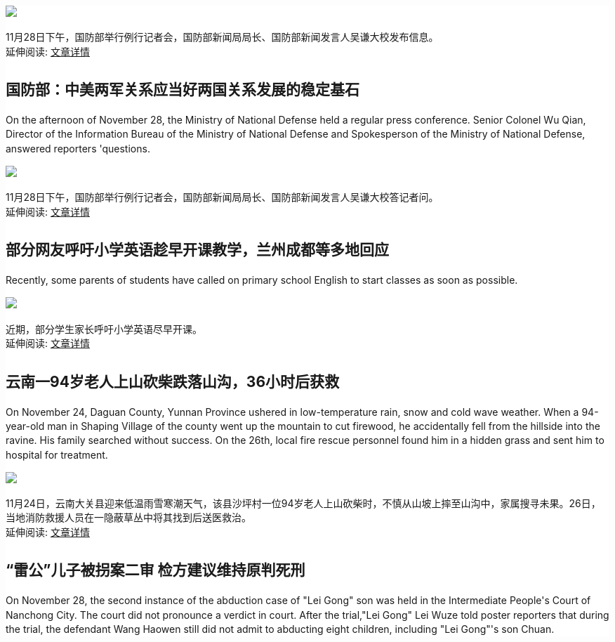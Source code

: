 <img src="https://p1.img.cctvpic.com/photoworkspace/2024/11/28/2024112815295368932.jpg" />   

11月28日下午，国防部举行例行记者会，国防部新闻局局长、国防部新闻发言人吴谦大校发布信息。   
延伸阅读: [文章详情](https://news.cctv.com/2024/11/28/ARTIer1SgNKmTgMwDSuSYCSp241128.shtml)   

<qrcode title="中国与印度尼西亚两军将举行“和平神鹰-2024”联合演习" image="https://p1.img.cctvpic.com/photoworkspace/2024/11/28/2024112815295368932.jpg" />   

## 国防部：中美两军关系应当好两国关系发展的稳定基石   
On the afternoon of November 28, the Ministry of National Defense held a regular press conference. Senior Colonel Wu Qian, Director of the Information Bureau of the Ministry of National Defense and Spokesperson of the Ministry of National Defense, answered reporters 'questions.   

<img src="https://p3.img.cctvpic.com/photoworkspace/2024/11/28/2024112815265014831.jpg" />   

11月28日下午，国防部举行例行记者会，国防部新闻局局长、国防部新闻发言人吴谦大校答记者问。   
延伸阅读: [文章详情](https://news.cctv.com/2024/11/28/ARTIMJOfLOSFP9d6mJfhBGtP241128.shtml)   

<qrcode title="国防部：中美两军关系应当好两国关系发展的稳定基石" image="https://p3.img.cctvpic.com/photoworkspace/2024/11/28/2024112815265014831.jpg" />   

## 部分网友呼吁小学英语趁早开课教学，兰州成都等多地回应   
Recently, some parents of students have called on primary school English to start classes as soon as possible.   

<img src="https://p2.img.cctvpic.com/photoworkspace/2024/11/28/2024112815184849844.jpg" />   

近期，部分学生家长呼吁小学英语尽早开课。   
延伸阅读: [文章详情](https://news.cctv.com/2024/11/28/ARTIX8n0SXLIwOdWcqNBnrs5241128.shtml)   

<qrcode title="部分网友呼吁小学英语趁早开课教学，兰州成都等多地回应" image="https://p2.img.cctvpic.com/photoworkspace/2024/11/28/2024112815184849844.jpg" />   

## 云南一94岁老人上山砍柴跌落山沟，36小时后获救   
On November 24, Daguan County, Yunnan Province ushered in low-temperature rain, snow and cold wave weather. When a 94-year-old man in Shaping Village of the county went up the mountain to cut firewood, he accidentally fell from the hillside into the ravine. His family searched without success. On the 26th, local fire rescue personnel found him in a hidden grass and sent him to hospital for treatment.   

<img src="https://p3.img.cctvpic.com/photoworkspace/2024/11/28/2024112815172473613.jpg" />   

11月24日，云南大关县迎来低温雨雪寒潮天气，该县沙坪村一位94岁老人上山砍柴时，不慎从山坡上摔至山沟中，家属搜寻未果。26日，当地消防救援人员在一隐蔽草丛中将其找到后送医救治。   
延伸阅读: [文章详情](https://news.cctv.com/2024/11/28/ARTIQd8Cnnq7D4qkZWqhEl6Z241128.shtml)   

<qrcode title="云南一94岁老人上山砍柴跌落山沟，36小时后获救" image="https://p3.img.cctvpic.com/photoworkspace/2024/11/28/2024112815172473613.jpg" />   

## “雷公”儿子被拐案二审 检方建议维持原判死刑   
On November 28, the second instance of the abduction case of "Lei Gong" son was held in the Intermediate People's Court of Nanchong City. The court did not pronounce a verdict in court. After the trial,"Lei Gong" Lei Wuze told poster reporters that during the trial, the defendant Wang Haowen still did not admit to abducting eight children, including "Lei Gong"'s son Chuan.   
